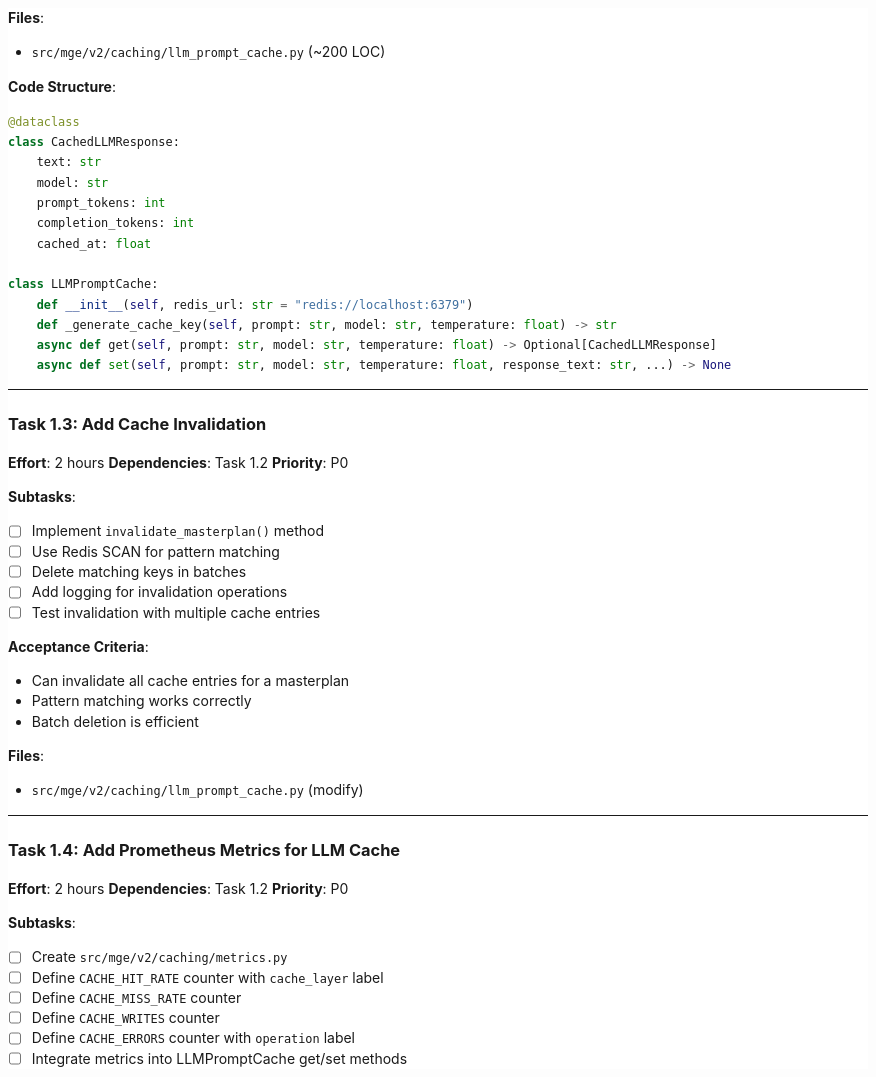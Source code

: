 **Files**:
- `src/mge/v2/caching/llm_prompt_cache.py` (~200 LOC)

**Code Structure**:
```python
@dataclass
class CachedLLMResponse:
    text: str
    model: str
    prompt_tokens: int
    completion_tokens: int
    cached_at: float

class LLMPromptCache:
    def __init__(self, redis_url: str = "redis://localhost:6379")
    def _generate_cache_key(self, prompt: str, model: str, temperature: float) -> str
    async def get(self, prompt: str, model: str, temperature: float) -> Optional[CachedLLMResponse]
    async def set(self, prompt: str, model: str, temperature: float, response_text: str, ...) -> None
```

---

### Task 1.3: Add Cache Invalidation
**Effort**: 2 hours
**Dependencies**: Task 1.2
**Priority**: P0

**Subtasks**:
- [ ] Implement `invalidate_masterplan()` method
- [ ] Use Redis SCAN for pattern matching
- [ ] Delete matching keys in batches
- [ ] Add logging for invalidation operations
- [ ] Test invalidation with multiple cache entries

**Acceptance Criteria**:
- Can invalidate all cache entries for a masterplan
- Pattern matching works correctly
- Batch deletion is efficient

**Files**:
- `src/mge/v2/caching/llm_prompt_cache.py` (modify)

---

### Task 1.4: Add Prometheus Metrics for LLM Cache
**Effort**: 2 hours
**Dependencies**: Task 1.2
**Priority**: P0

**Subtasks**:
- [ ] Create `src/mge/v2/caching/metrics.py`
- [ ] Define `CACHE_HIT_RATE` counter with `cache_layer` label
- [ ] Define `CACHE_MISS_RATE` counter
- [ ] Define `CACHE_WRITES` counter
- [ ] Define `CACHE_ERRORS` counter with `operation` label
- [ ] Integrate metrics into LLMPromptCache get/set methods
